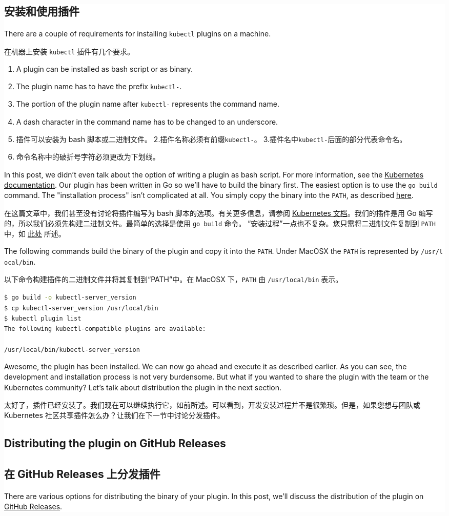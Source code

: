 ## 安装和使用插件

There are a couple of requirements for installing `kubectl` plugins on a machine.

在机器上安装 `kubectl` 插件有几个要求。

1. A plugin can be installed as bash script or as binary.
2. The plugin name has to have the prefix `kubectl-`.
3. The portion of the plugin name after `kubectl-` represents the command name.
4. A dash character in the command name has to be changed to an underscore.

1. 插件可以安装为 bash 脚本或二进制文件。
2.插件名称必须有前缀`kubectl-`。
3.插件名中`kubectl-`后面的部分代表命令名。
4. 命令名称中的破折号字符必须更改为下划线。

In this post, we didn’t even talk about the option of writing a plugin as bash script. For more information, see the [Kubernetes documentation](https://kubernetes.io/docs/tasks/extend-kubectl/kubectl-plugins/#example-plugin). Our plugin has been written in Go so we’ll have to build the binary first. The easiest option is to use the `go build` command. The "installation process" isn’t complicated at all. You simply copy the binary into the `PATH`, as described [here](https://kubernetes.io/docs/tasks/extend-kubectl/kubectl-plugins/#installing-kubectl-plugins).

在这篇文章中，我们甚至没有讨论将插件编写为 bash 脚本的选项。有关更多信息，请参阅 [Kubernetes 文档](https://kubernetes.io/docs/tasks/extend-kubectl/kubectl-plugins/#example-plugin)。我们的插件是用 Go 编写的，所以我们必须先构建二进制文件。最简单的选择是使用 `go build` 命令。 “安装过程”一点也不复杂。您只需将二进制文件复制到 `PATH` 中，如 [此处](https://kubernetes.io/docs/tasks/extend-kubectl/kubectl-plugins/#installing-kubectl-plugins) 所述。

The following commands build the binary of the plugin and copy it into the `PATH`. Under MacOSX the `PATH` is represented by `/usr/local/bin`.

以下命令构建插件的二进制文件并将其复制到“PATH”中。在 MacOSX 下，`PATH` 由 `/usr/local/bin` 表示。

```bash
$ go build -o kubectl-server_version
$ cp kubectl-server_version /usr/local/bin
$ kubectl plugin list
The following kubectl-compatible plugins are available:

/usr/local/bin/kubectl-server_version
```

Awesome, the plugin has been installed. We can now go ahead and  execute it as described earlier. As you can see, the development and  installation process is not very burdensome. But what if you wanted to  share the plugin with the team or the Kubernetes community? Let’s talk  about distribution the plugin in the next section.

太好了，插件已经安装了。我们现在可以继续执行它，如前所述。可以看到，开发安装过程并不是很繁琐。但是，如果您想与团队或 Kubernetes 社区共享插件怎么办？让我们在下一节中讨论分发插件。

## Distributing the plugin on GitHub Releases

## 在 GitHub Releases 上分发插件

There are various options for distributing the binary of your plugin. In this post, we’ll discuss the distribution of the plugin on [GitHub Releases](https://help.github.com/en/articles/creating-releases).
